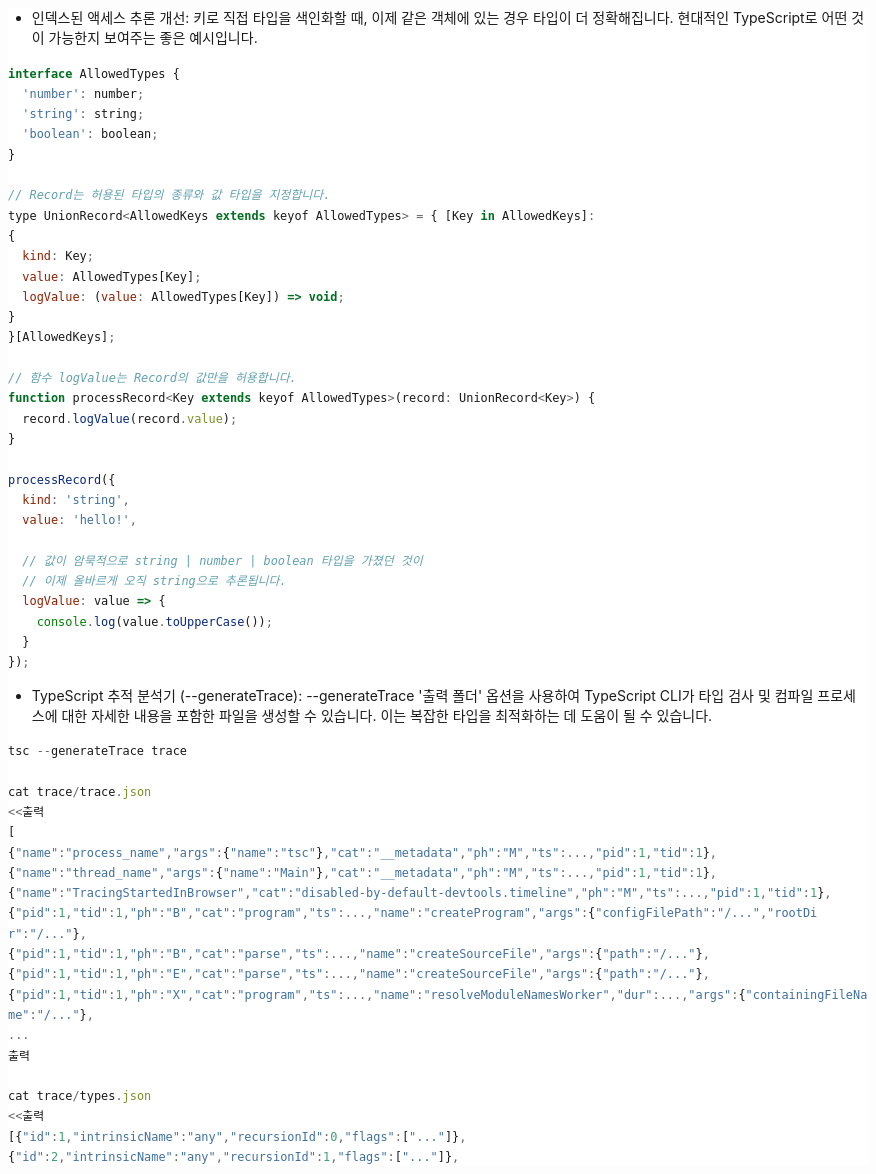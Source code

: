 <script>
     (adsbygoogle = window.adsbygoogle || []).push({});
</script>

- 인덱스된 액세스 추론 개선: 키로 직접 타입을 색인화할 때, 이제 같은 객체에 있는 경우 타입이 더 정확해집니다. 현대적인 TypeScript로 어떤 것이 가능한지 보여주는 좋은 예시입니다.

```js
interface AllowedTypes {
  'number': number;
  'string': string;
  'boolean': boolean;
}

// Record는 허용된 타입의 종류와 값 타입을 지정합니다.
type UnionRecord<AllowedKeys extends keyof AllowedTypes> = { [Key in AllowedKeys]:
{
  kind: Key;
  value: AllowedTypes[Key];
  logValue: (value: AllowedTypes[Key]) => void;
}
}[AllowedKeys];

// 함수 logValue는 Record의 값만을 허용합니다.
function processRecord<Key extends keyof AllowedTypes>(record: UnionRecord<Key>) {
  record.logValue(record.value);
}

processRecord({
  kind: 'string',
  value: 'hello!',

  // 값이 암묵적으로 string | number | boolean 타입을 가졌던 것이
  // 이제 올바르게 오직 string으로 추론됩니다.
  logValue: value => {
    console.log(value.toUpperCase());
  }
});
```

- TypeScript 추적 분석기 (--generateTrace): --generateTrace '출력 폴더' 옵션을 사용하여 TypeScript CLI가 타입 검사 및 컴파일 프로세스에 대한 자세한 내용을 포함한 파일을 생성할 수 있습니다. 이는 복잡한 타입을 최적화하는 데 도움이 될 수 있습니다.

```js
tsc --generateTrace trace

cat trace/trace.json
<<출력
[
{"name":"process_name","args":{"name":"tsc"},"cat":"__metadata","ph":"M","ts":...,"pid":1,"tid":1},
{"name":"thread_name","args":{"name":"Main"},"cat":"__metadata","ph":"M","ts":...,"pid":1,"tid":1},
{"name":"TracingStartedInBrowser","cat":"disabled-by-default-devtools.timeline","ph":"M","ts":...,"pid":1,"tid":1},
{"pid":1,"tid":1,"ph":"B","cat":"program","ts":...,"name":"createProgram","args":{"configFilePath":"/...","rootDir":"/..."},
{"pid":1,"tid":1,"ph":"B","cat":"parse","ts":...,"name":"createSourceFile","args":{"path":"/..."},
{"pid":1,"tid":1,"ph":"E","cat":"parse","ts":...,"name":"createSourceFile","args":{"path":"/..."},
{"pid":1,"tid":1,"ph":"X","cat":"program","ts":...,"name":"resolveModuleNamesWorker","dur":...,"args":{"containingFileName":"/..."},
...
출력

cat trace/types.json
<<출력
[{"id":1,"intrinsicName":"any","recursionId":0,"flags":["..."]},
{"id":2,"intrinsicName":"any","recursionId":1,"flags":["..."]},
```